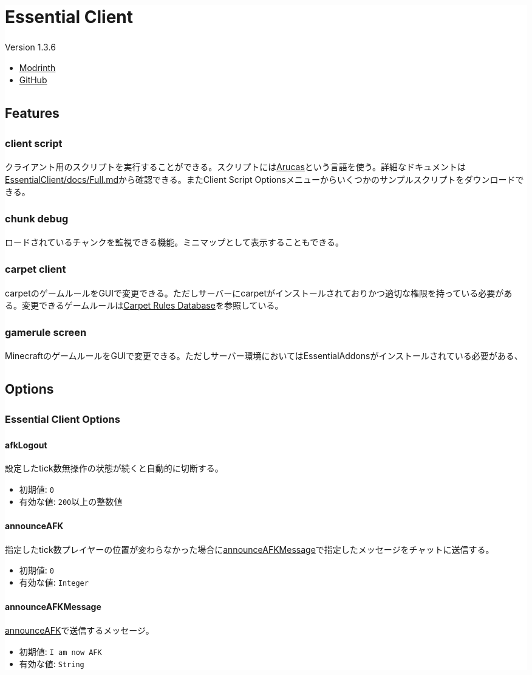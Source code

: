 # Essential Client
Version 1.3.6

- [Modrinth](https://modrinth.com/mod/essentialclient)
- [GitHub](https://github.com/senseiwells/EssentialClient)

## Features

### client script

クライアント用のスクリプトを実行することができる。スクリプトには[Arucas](https://github.com/senseiwells/Arucas)という言語を使う。詳細なドキュメントは[EssentialClient/docs/Full.md](https://github.com/senseiwells/EssentialClient/blob/main/docs/Full.md)から確認できる。またClient Script Optionsメニューからいくつかのサンプルスクリプトをダウンロードできる。

### chunk debug

ロードされているチャンクを監視できる機能。ミニマップとして表示することもできる。

### carpet client

carpetのゲームルールをGUIで変更できる。ただしサーバーにcarpetがインストールされておりかつ適切な権限を持っている必要がある。変更できるゲームルールは[Carpet Rules Database](https://carpet-rules.crec.dev/)を参照している。

### gamerule screen

MinecraftのゲームルールをGUIで変更できる。ただしサーバー環境においてはEssentialAddonsがインストールされている必要がある、

## Options

### Essential Client Options

#### afkLogout

設定したtick数無操作の状態が続くと自動的に切断する。

- 初期値: `0`
- 有効な値: `200`以上の整数値

#### announceAFK

指定したtick数プレイヤーの位置が変わらなかった場合に[announceAFKMessage](#announceafkmessage)で指定したメッセージをチャットに送信する。

- 初期値: `0`
- 有効な値: `Integer`

#### announceAFKMessage

[announceAFK](#announceafk)で送信するメッセージ。

- 初期値: `I am now AFK`
- 有効な値: `String`
